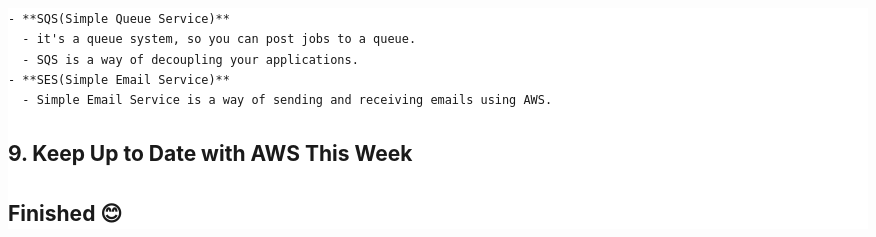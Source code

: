     - **SQS(Simple Queue Service)**
      - it's a queue system, so you can post jobs to a queue.
      - SQS is a way of decoupling your applications.
    - **SES(Simple Email Service)**
      - Simple Email Service is a way of sending and receiving emails using AWS.

## 9. Keep Up to Date with AWS This Week

## Finished 😊

